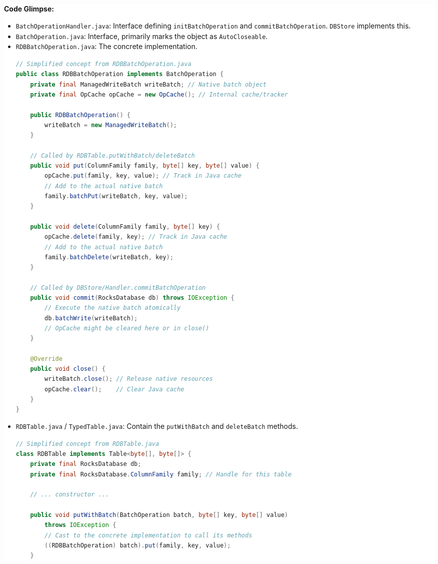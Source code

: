 **Code Glimpse:**

*   `BatchOperationHandler.java`: Interface defining `initBatchOperation` and `commitBatchOperation`. `DBStore` implements this.
*   `BatchOperation.java`: Interface, primarily marks the object as `AutoCloseable`.
*   `RDBBatchOperation.java`: The concrete implementation.
    ```java
    // Simplified concept from RDBBatchOperation.java
    public class RDBBatchOperation implements BatchOperation {
        private final ManagedWriteBatch writeBatch; // Native batch object
        private final OpCache opCache = new OpCache(); // Internal cache/tracker

        public RDBBatchOperation() {
            writeBatch = new ManagedWriteBatch();
        }

        // Called by RDBTable.putWithBatch/deleteBatch
        public void put(ColumnFamily family, byte[] key, byte[] value) {
            opCache.put(family, key, value); // Track in Java cache
            // Add to the actual native batch
            family.batchPut(writeBatch, key, value);
        }

        public void delete(ColumnFamily family, byte[] key) {
            opCache.delete(family, key); // Track in Java cache
            // Add to the actual native batch
            family.batchDelete(writeBatch, key);
        }

        // Called by DBStore/Handler.commitBatchOperation
        public void commit(RocksDatabase db) throws IOException {
            // Execute the native batch atomically
            db.batchWrite(writeBatch);
            // OpCache might be cleared here or in close()
        }

        @Override
        public void close() {
            writeBatch.close(); // Release native resources
            opCache.clear();    // Clear Java cache
        }
    }
    ```
*   `RDBTable.java` / `TypedTable.java`: Contain the `putWithBatch` and `deleteBatch` methods.
    ```java
    // Simplified concept from RDBTable.java
    class RDBTable implements Table<byte[], byte[]> {
        private final RocksDatabase db;
        private final RocksDatabase.ColumnFamily family; // Handle for this table

        // ... constructor ...

        public void putWithBatch(BatchOperation batch, byte[] key, byte[] value)
            throws IOException {
            // Cast to the concrete implementation to call its methods
            ((RDBBatchOperation) batch).put(family, key, value);
        }
